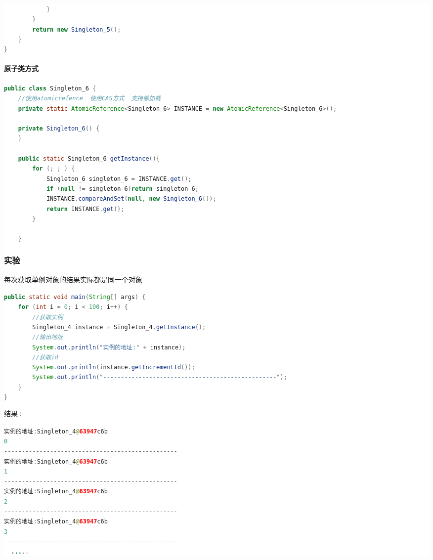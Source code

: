 ```java
            }
        }
        return new Singleton_5();
    }
}
```

#### 原子类方式

```java
public class Singleton_6 {
    //使用atomicrefence  使用CAS方式  支持懒加载
    private static AtomicReference<Singleton_6> INSTANCE = new AtomicReference<Singleton_6>();

    private Singleton_6() {
    }

    public static Singleton_6 getInstance(){
        for (; ; ) {
            Singleton_6 singleton_6 = INSTANCE.get();
            if (null != singleton_6)return singleton_6;
            INSTANCE.compareAndSet(null, new Singleton_6());
            return INSTANCE.get();
        }

    }
```



### 实验

每次获取单例对象的结果实际都是同一个对象

```java
public static void main(String[] args) {
    for (int i = 0; i < 100; i++) {
        //获取实例
        Singleton_4 instance = Singleton_4.getInstance();
        //输出地址
        System.out.println("实例的地址:" + instance);
        //获取id
        System.out.println(instance.getIncrementId());
        System.out.println("-------------------------------------------------");
    }
}
```



结果 :



```java
实例的地址:Singleton_4@63947c6b
0
-------------------------------------------------
实例的地址:Singleton_4@63947c6b
1
-------------------------------------------------
实例的地址:Singleton_4@63947c6b
2
-------------------------------------------------
实例的地址:Singleton_4@63947c6b
3
-------------------------------------------------
  .....
```